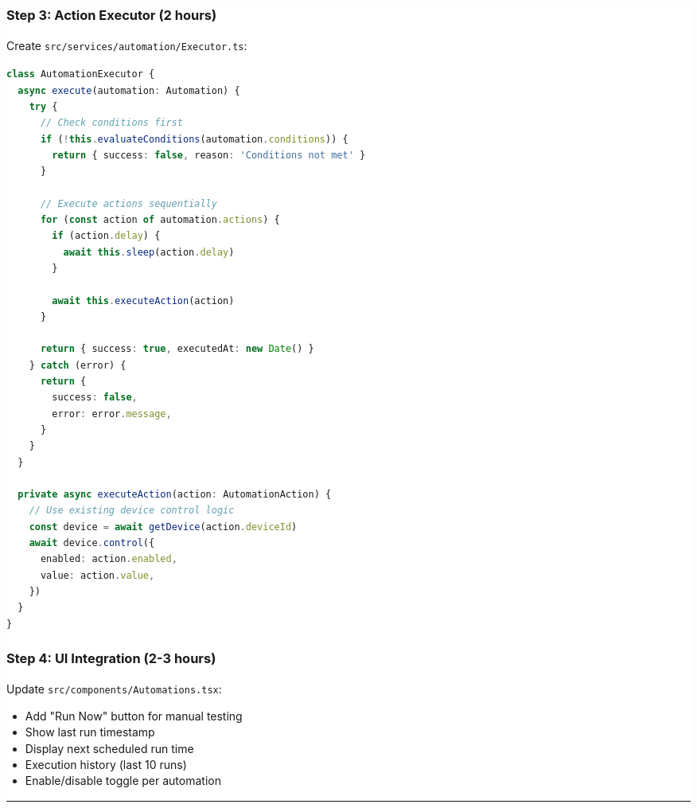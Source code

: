 ### Step 3: Action Executor (2 hours)

Create `src/services/automation/Executor.ts`:

```typescript
class AutomationExecutor {
  async execute(automation: Automation) {
    try {
      // Check conditions first
      if (!this.evaluateConditions(automation.conditions)) {
        return { success: false, reason: 'Conditions not met' }
      }

      // Execute actions sequentially
      for (const action of automation.actions) {
        if (action.delay) {
          await this.sleep(action.delay)
        }

        await this.executeAction(action)
      }

      return { success: true, executedAt: new Date() }
    } catch (error) {
      return {
        success: false,
        error: error.message,
      }
    }
  }

  private async executeAction(action: AutomationAction) {
    // Use existing device control logic
    const device = await getDevice(action.deviceId)
    await device.control({
      enabled: action.enabled,
      value: action.value,
    })
  }
}
```

### Step 4: UI Integration (2-3 hours)

Update `src/components/Automations.tsx`:

- Add "Run Now" button for manual testing
- Show last run timestamp
- Display next scheduled run time
- Execution history (last 10 runs)
- Enable/disable toggle per automation

---
